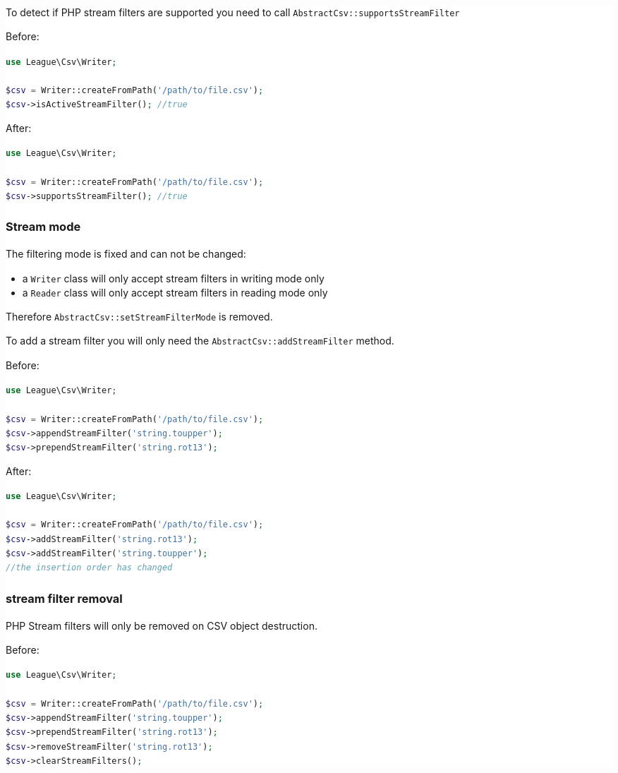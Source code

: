 To detect if PHP stream filters are supported you need to call `AbstractCsv::supportsStreamFilter`

Before:

```php
use League\Csv\Writer;

$csv = Writer::createFromPath('/path/to/file.csv');
$csv->isActiveStreamFilter(); //true
```

After:

```php
use League\Csv\Writer;

$csv = Writer::createFromPath('/path/to/file.csv');
$csv->supportsStreamFilter(); //true
```

### Stream mode

The filtering mode is fixed and can not be changed:

- a `Writer` class will only accept stream filters in writing mode only
- a `Reader` class will only accept stream filters in reading mode only

Therefore `AbstractCsv::setStreamFilterMode` is removed.

To add a stream filter you will only need the `AbstractCsv::addStreamFilter` method.

Before:

```php
use League\Csv\Writer;

$csv = Writer::createFromPath('/path/to/file.csv');
$csv->appendStreamFilter('string.toupper');
$csv->prependStreamFilter('string.rot13');
```

After:

```php
use League\Csv\Writer;

$csv = Writer::createFromPath('/path/to/file.csv');
$csv->addStreamFilter('string.rot13');
$csv->addStreamFilter('string.toupper');
//the insertion order has changed
```

### stream filter removal

PHP Stream filters will only be removed on CSV object destruction.

Before:

```php
use League\Csv\Writer;

$csv = Writer::createFromPath('/path/to/file.csv');
$csv->appendStreamFilter('string.toupper');
$csv->prependStreamFilter('string.rot13');
$csv->removeStreamFilter('string.rot13');
$csv->clearStreamFilters();
```
